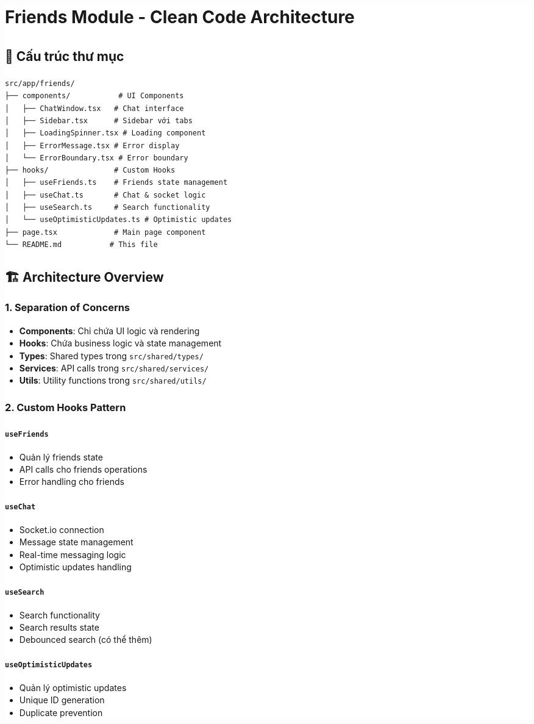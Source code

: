 # Friends Module - Clean Code Architecture

## 📁 Cấu trúc thư mục

```
src/app/friends/
├── components/           # UI Components
│   ├── ChatWindow.tsx   # Chat interface
│   ├── Sidebar.tsx      # Sidebar với tabs
│   ├── LoadingSpinner.tsx # Loading component
│   ├── ErrorMessage.tsx # Error display
│   └── ErrorBoundary.tsx # Error boundary
├── hooks/               # Custom Hooks
│   ├── useFriends.ts    # Friends state management
│   ├── useChat.ts       # Chat & socket logic
│   ├── useSearch.ts     # Search functionality
│   └── useOptimisticUpdates.ts # Optimistic updates
├── page.tsx             # Main page component
└── README.md           # This file
```

## 🏗️ Architecture Overview

### 1. **Separation of Concerns**
- **Components**: Chỉ chứa UI logic và rendering
- **Hooks**: Chứa business logic và state management
- **Types**: Shared types trong `src/shared/types/`
- **Services**: API calls trong `src/shared/services/`
- **Utils**: Utility functions trong `src/shared/utils/`

### 2. **Custom Hooks Pattern**

#### `useFriends`
- Quản lý friends state
- API calls cho friends operations
- Error handling cho friends

#### `useChat`
- Socket.io connection
- Message state management
- Real-time messaging logic
- Optimistic updates handling

#### `useSearch`
- Search functionality
- Search results state
- Debounced search (có thể thêm)

#### `useOptimisticUpdates`
- Quản lý optimistic updates
- Unique ID generation
- Duplicate prevention
